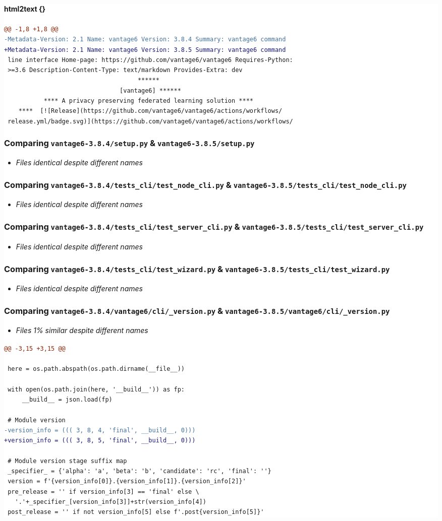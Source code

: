 #### html2text {}

```diff
@@ -1,8 +1,8 @@
-Metadata-Version: 2.1 Name: vantage6 Version: 3.8.4 Summary: vantage6 command
+Metadata-Version: 2.1 Name: vantage6 Version: 3.8.5 Summary: vantage6 command
 line interface Home-page: https://github.com/vantage6/vantage6 Requires-Python:
 >=3.6 Description-Content-Type: text/markdown Provides-Extra: dev
                                     ******
                                [vantage6] ******
           **** A privacy preserving federated learning solution ****
    ****  [![Release](https://github.com/vantage6/vantage6/actions/workflows/
 release.yml/badge.svg)](https://github.com/vantage6/vantage6/actions/workflows/
```

### Comparing `vantage6-3.8.4/setup.py` & `vantage6-3.8.5/setup.py`

 * *Files identical despite different names*

### Comparing `vantage6-3.8.4/tests_cli/test_node_cli.py` & `vantage6-3.8.5/tests_cli/test_node_cli.py`

 * *Files identical despite different names*

### Comparing `vantage6-3.8.4/tests_cli/test_server_cli.py` & `vantage6-3.8.5/tests_cli/test_server_cli.py`

 * *Files identical despite different names*

### Comparing `vantage6-3.8.4/tests_cli/test_wizard.py` & `vantage6-3.8.5/tests_cli/test_wizard.py`

 * *Files identical despite different names*

### Comparing `vantage6-3.8.4/vantage6/cli/_version.py` & `vantage6-3.8.5/vantage6/cli/_version.py`

 * *Files 1% similar despite different names*

```diff
@@ -3,15 +3,15 @@
 
 here = os.path.abspath(os.path.dirname(__file__))
 
 with open(os.path.join(here, '__build__')) as fp:
     __build__ = json.load(fp)
 
 # Module version
-version_info = ((( 3, 8, 4, 'final', __build__, 0)))
+version_info = ((( 3, 8, 5, 'final', __build__, 0)))
 
 # Module version stage suffix map
 _specifier_ = {'alpha': 'a', 'beta': 'b', 'candidate': 'rc', 'final': ''}
 version = f'{version_info[0]}.{version_info[1]}.{version_info[2]}'
 pre_release = '' if version_info[3] == 'final' else \
   '.'+_specifier_[version_info[3]]+str(version_info[4])
 post_release = '' if not version_info[5] else f'.post{version_info[5]}'
```
